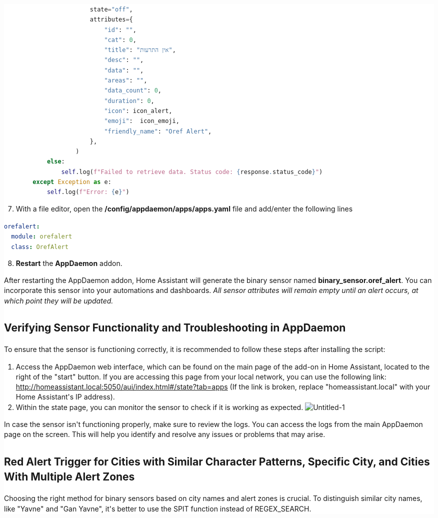 ```orefalert.py
                        state="off", 
                        attributes={
                            "id": "",
                            "cat": 0,
                            "title": "אין התרעות",
                            "desc": "",
                            "data": "",
                            "areas": "",
                            "data_count": 0,
                            "duration": 0,
                            "icon": icon_alert,
                            "emoji":  icon_emoji,
                            "friendly_name": "Oref Alert",
                        },
                    )
            else:
                self.log(f"Failed to retrieve data. Status code: {response.status_code}")
        except Exception as e:
            self.log(f"Error: {e}")
```
7. With a file editor, open the **/config/appdaemon/apps/apps.yaml** file and add/enter the following lines
```yaml
orefalert:
  module: orefalert
  class: OrefAlert
```
8. **Restart** the **AppDaemon** addon.

After restarting the AppDaemon addon, Home Assistant will generate the binary sensor named **binary_sensor.oref_alert**. You can incorporate this sensor into your automations and dashboards. *All sensor attributes will remain empty until an alert occurs, at which point they will be updated.*
## Verifying Sensor Functionality and Troubleshooting in AppDaemon
To ensure that the sensor is functioning correctly, it is recommended to follow these steps after installing the script:
1. Access the AppDaemon web interface, which can be found on the main page of the add-on in Home Assistant, located to the right of the "start" button. If you are accessing this page from your local network, you can use the following link: http://homeassistant.local:5050/aui/index.html#/state?tab=apps (If the link is broken, replace "homeassistant.local" with your Home Assistant's IP address).
2. Within the state page, you can monitor the sensor to check if it is working as expected.
![Untitled-1](https://github.com/idodov/RedAlert/assets/19820046/664ece42-52bb-498b-8b3c-12edf41aaedb)

In case the sensor isn't functioning properly, make sure to review the logs. You can access the logs from the main AppDaemon page on the screen. This will help you identify and resolve any issues or problems that may arise.
## Red Alert Trigger for Cities with Similar Character Patterns, Specific City, and Cities With Multiple Alert Zones
Choosing the right method for binary sensors based on city names and alert zones is crucial. To distinguish similar city names, like "Yavne" and "Gan Yavne", it's better to use the SPIT function instead of REGEX_SEARCH.
